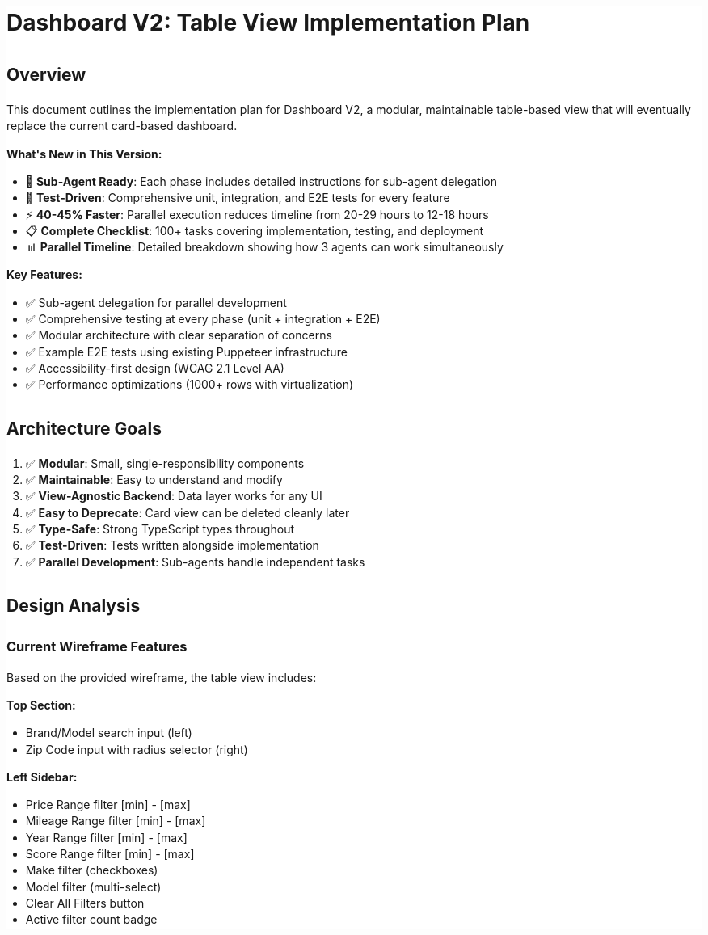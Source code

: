 # Dashboard V2: Table View Implementation Plan

## Overview

This document outlines the implementation plan for Dashboard V2, a modular, maintainable table-based view that will eventually replace the current card-based dashboard.

**What's New in This Version:**
- 🤖 **Sub-Agent Ready**: Each phase includes detailed instructions for sub-agent delegation
- 🧪 **Test-Driven**: Comprehensive unit, integration, and E2E tests for every feature
- ⚡ **40-45% Faster**: Parallel execution reduces timeline from 20-29 hours to 12-18 hours
- 📋 **Complete Checklist**: 100+ tasks covering implementation, testing, and deployment
- 📊 **Parallel Timeline**: Detailed breakdown showing how 3 agents can work simultaneously

**Key Features:**
- ✅ Sub-agent delegation for parallel development
- ✅ Comprehensive testing at every phase (unit + integration + E2E)
- ✅ Modular architecture with clear separation of concerns
- ✅ Example E2E tests using existing Puppeteer infrastructure
- ✅ Accessibility-first design (WCAG 2.1 Level AA)
- ✅ Performance optimizations (1000+ rows with virtualization)

## Architecture Goals

1. ✅ **Modular**: Small, single-responsibility components
2. ✅ **Maintainable**: Easy to understand and modify
3. ✅ **View-Agnostic Backend**: Data layer works for any UI
4. ✅ **Easy to Deprecate**: Card view can be deleted cleanly later
5. ✅ **Type-Safe**: Strong TypeScript types throughout
6. ✅ **Test-Driven**: Tests written alongside implementation
7. ✅ **Parallel Development**: Sub-agents handle independent tasks

## Design Analysis

### Current Wireframe Features

Based on the provided wireframe, the table view includes:

**Top Section:**
- Brand/Model search input (left)
- Zip Code input with radius selector (right)

**Left Sidebar:**
- Price Range filter [min] - [max]
- Mileage Range filter [min] - [max]
- Year Range filter [min] - [max]
- Score Range filter [min] - [max]
- Make filter (checkboxes)
- Model filter (multi-select)
- Clear All Filters button
- Active filter count badge
